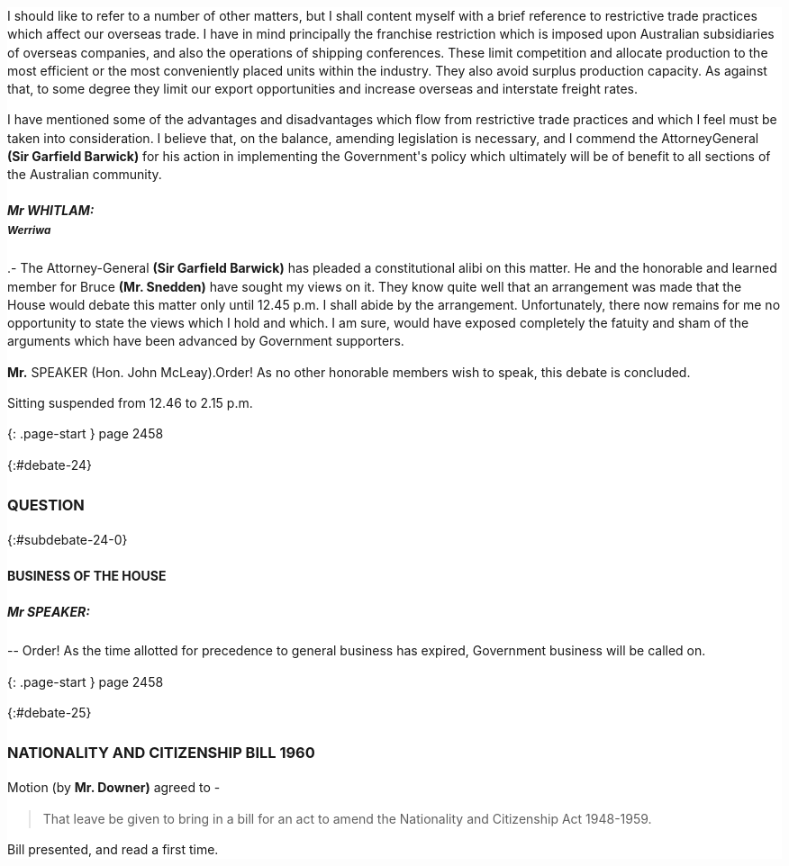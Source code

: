 I should like to refer to a number of other matters, but I shall content myself with a brief reference to restrictive trade practices which affect our overseas trade. I have in mind principally the franchise restriction which is imposed upon Australian subsidiaries of overseas companies, and also the operations of shipping conferences. These limit competition and allocate production to the most efficient or the most conveniently placed units within the industry. They also avoid surplus production capacity. As against that, to some degree they limit our export opportunities and increase overseas and interstate freight rates. 

I have mentioned some of the advantages and disadvantages which flow from restrictive trade practices and which I feel must be taken into consideration. I believe that, on the balance, amending legislation is necessary, and I commend the AttorneyGeneral  **(Sir Garfield Barwick)**  for his action in implementing the Government's policy which ultimately will be of benefit to all sections of the Australian community. 

##### Mr WHITLAM:<br><small class="text-muted">Werriwa</small>

.- The Attorney-General  **(Sir Garfield Barwick)**  has pleaded a constitutional alibi on this matter. He and the honorable and learned member for Bruce  **(Mr. Snedden)**  have sought my views on it. They know quite well that an arrangement was made that the House would debate this matter only until 12.45 p.m. I shall abide by the arrangement. Unfortunately, there now remains for me no opportunity to state the views which I hold and which. I am sure, would have exposed completely the fatuity and sham of the arguments which have been advanced by Government supporters. 


 **Mr.** SPEAKER  (Hon. John  McLeay).Order! As no other honorable members wish to speak, this debate is concluded. 

Sitting suspended from 12.46 to 2.15 p.m. 

{: .page-start }
page 2458

{:#debate-24}
### QUESTION

{:#subdebate-24-0}
#### BUSINESS OF THE HOUSE

##### Mr SPEAKER:

-- Order! As the time  allotted for precedence to general business has expired, Government business will be called on. 

{: .page-start }
page 2458

{:#debate-25}
### NATIONALITY AND CITIZENSHIP BILL 1960

Motion (by  **Mr. Downer)**  agreed to - 

  >That leave be given to bring in  a bill for an act  to amend the  Nationality  and  Citizenship Act  1948-1959. 

Bill presented, and read a first time. 
